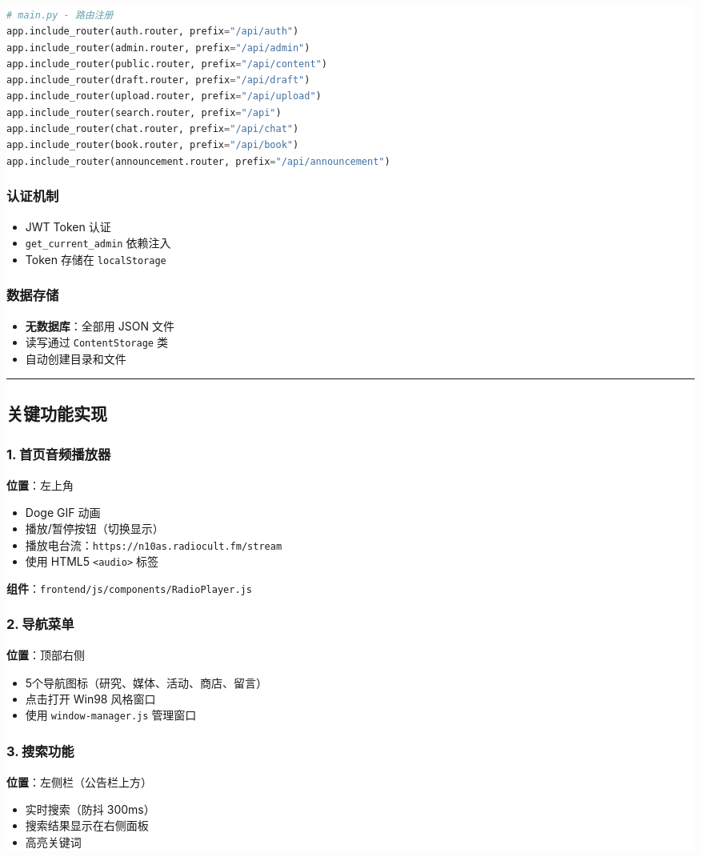 ```python
# main.py - 路由注册
app.include_router(auth.router, prefix="/api/auth")
app.include_router(admin.router, prefix="/api/admin")
app.include_router(public.router, prefix="/api/content")
app.include_router(draft.router, prefix="/api/draft")
app.include_router(upload.router, prefix="/api/upload")
app.include_router(search.router, prefix="/api")
app.include_router(chat.router, prefix="/api/chat")
app.include_router(book.router, prefix="/api/book")
app.include_router(announcement.router, prefix="/api/announcement")
```

### 认证机制

- JWT Token 认证
- `get_current_admin` 依赖注入
- Token 存储在 `localStorage`

### 数据存储

- **无数据库**：全部用 JSON 文件
- 读写通过 `ContentStorage` 类
- 自动创建目录和文件

---

## 关键功能实现

### 1. 首页音频播放器

**位置**：左上角
- Doge GIF 动画
- 播放/暂停按钮（切换显示）
- 播放电台流：`https://n10as.radiocult.fm/stream`
- 使用 HTML5 `<audio>` 标签

**组件**：`frontend/js/components/RadioPlayer.js`

### 2. 导航菜单

**位置**：顶部右侧
- 5个导航图标（研究、媒体、活动、商店、留言）
- 点击打开 Win98 风格窗口
- 使用 `window-manager.js` 管理窗口

### 3. 搜索功能

**位置**：左侧栏（公告栏上方）
- 实时搜索（防抖 300ms）
- 搜索结果显示在右侧面板
- 高亮关键词
